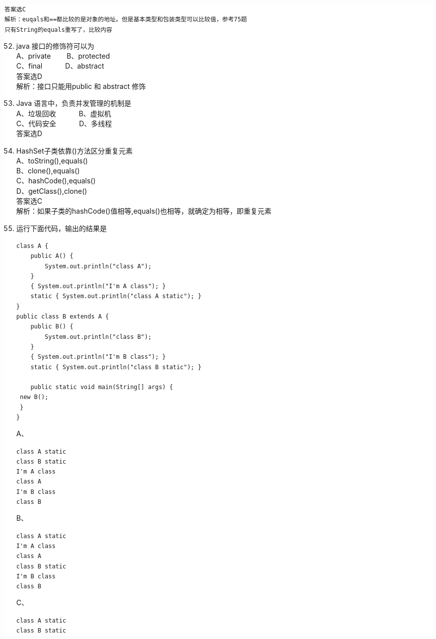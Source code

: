     答案选C  
    解析：euqals和==都比较的是对象的地址。但是基本类型和包装类型可以比较值，参考75题  
    只有String的equals重写了，比较内容

52. java 接口的修饰符可以为  
A、private　　 B、protected  
C、final　　　 D、abstract  
答案选D  
解析：接口只能用public 和 abstract 修饰

53. Java 语言中，负责并发管理的机制是  
A、垃圾回收　　 　B、虚拟机  
C、代码安全　　　 D、多线程  
答案选D

54. HashSet子类依靠()方法区分重复元素  
A、toString(),equals()   
B、clone(),equals()  
C、hashCode(),equals()  
D、getClass(),clone()  
答案选C  
解析：如果子类的hashCode()值相等,equals()也相等，就确定为相等，即重复元素

55. 运行下面代码，输出的结果是
    ```
    class A {
        public A() {
            System.out.println("class A");
        }
        { System.out.println("I'm A class"); }
        static { System.out.println("class A static"); }
    }
    public class B extends A {
        public B() {
            System.out.println("class B");
        }
        { System.out.println("I'm B class"); }
        static { System.out.println("class B static"); }
         
        public static void main(String[] args) {
     new B();
     }
    }
    ```
    A、
    ```
    class A static 
    class B static 
    I'm A class 
    class A
    I'm B class 
    class B
    ```   
     B、
    ```
    class A static
    I'm A class
    class A
    class B static
    I'm B class
    class B
    ```  
     C、
    ```
    class A static
    class B static